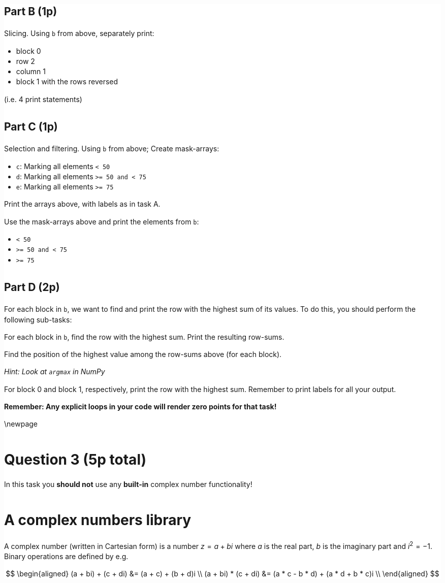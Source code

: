 Part B (1p)
-----------
Slicing. Using `b` from above, separately print:

 * block 0
 * row 2
 * column 1
 * block 1 with the rows reversed

(i.e. 4 print statements)

Part C (1p)
-----------
Selection and filtering. Using `b` from above; Create mask-arrays:

 * `c`: Marking all elements `< 50`
 * `d`: Marking all elements `>= 50 and < 75`
 * `e`: Marking all elements `>= 75`

Print the arrays above, with labels as in task A.

Use the mask-arrays above and print the elements from `b`:

 * `< 50`
 * `>= 50 and < 75`
 * `>= 75`

Part D (2p)
-----------
For each block in `b`, we want to find and print the row with the highest sum of its values.
To do this, you should perform the following sub-tasks:

For each block in `b`, find the row with the highest sum. Print the resulting row-sums.

Find the  position of the highest value among the row-sums above (for each block).

*Hint: Look at `argmax` in NumPy*

For block 0 and block 1, respectively, print the row with the highest sum. 
Remember to print labels for all your output.

**Remember: Any explicit loops in your code will render zero points for that task!**

\newpage

Question 3 (5p total)
=====================

In this task you **should not** use any **built-in** complex number functionality!

# A complex numbers library

A complex number (written in Cartesian form) is a number $z = a + bi$ where $a$ is the real part, $b$ is the imaginary part and $i^2 = -1$. Binary operations are defined by e.g.

$$
\begin{aligned}
(a + bi) + (c + di) &= (a + c) + (b + d)i \\
(a + bi) * (c + di) &= (a * c - b * d) + (a * d + b * c)i \\
\end{aligned}
$$
